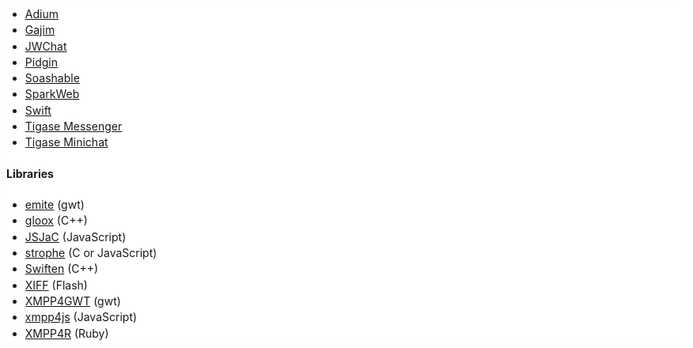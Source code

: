 - [Adium](http://adium.im/)
- [Gajim](http://gajim.org/)
- [JWChat](http://blog.jwchat.org/jwchat/)
- [Pidgin](http://pidgin.im/)
- [Soashable](http://www.soashable.com/)
- [SparkWeb](http://www.igniterealtime.org/projects/sparkweb/)
- [Swift](http://swift.im/swift/)
- [Tigase Messenger](http://www.tigase.org/project/messenger)
- [Tigase Minichat](http://www.tigase.org/project/minichat)

#### Libraries

- [emite](http://code.google.com/p/emite/) (gwt)
- [gloox](http://camaya.net/gloox) (C++)
- [JSJaC](http://blog.jwchat.org/jsjac/) (JavaScript)
- [strophe](http://code.stanziq.com/strophe/) (C or JavaScript)
- [Swiften](http://swift.im/swiften/) (C++)
- [XIFF](http://www.igniterealtime.org/projects/xiff/) (Flash)
- [XMPP4GWT](http://www.tigase.org/project/xmpp4gwt) (gwt)
- [xmpp4js](http://xmpp4js.sourceforge.net/index.html) (JavaScript)
- [XMPP4R](http://home.gna.org/xmpp4r/) (Ruby)

